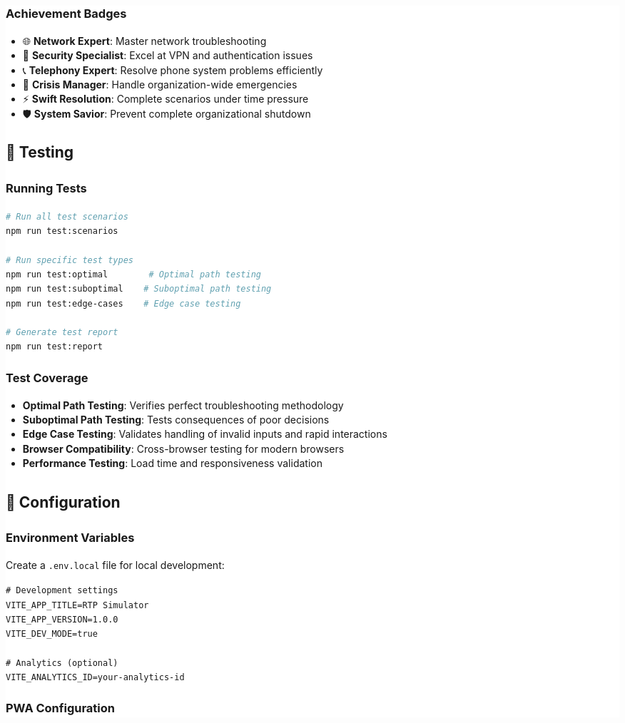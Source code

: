 ### Achievement Badges

- 🌐 **Network Expert**: Master network troubleshooting
- 🔐 **Security Specialist**: Excel at VPN and authentication issues
- 📞 **Telephony Expert**: Resolve phone system problems efficiently
- 🚨 **Crisis Manager**: Handle organization-wide emergencies
- ⚡ **Swift Resolution**: Complete scenarios under time pressure
- 🛡️ **System Savior**: Prevent complete organizational shutdown

## 🧪 Testing

### Running Tests

```bash
# Run all test scenarios
npm run test:scenarios

# Run specific test types
npm run test:optimal        # Optimal path testing
npm run test:suboptimal    # Suboptimal path testing
npm run test:edge-cases    # Edge case testing

# Generate test report
npm run test:report
```

### Test Coverage

- **Optimal Path Testing**: Verifies perfect troubleshooting methodology
- **Suboptimal Path Testing**: Tests consequences of poor decisions
- **Edge Case Testing**: Validates handling of invalid inputs and rapid interactions
- **Browser Compatibility**: Cross-browser testing for modern browsers
- **Performance Testing**: Load time and responsiveness validation

## 🔧 Configuration

### Environment Variables

Create a `.env.local` file for local development:

```env
# Development settings
VITE_APP_TITLE=RTP Simulator
VITE_APP_VERSION=1.0.0
VITE_DEV_MODE=true

# Analytics (optional)
VITE_ANALYTICS_ID=your-analytics-id
```

### PWA Configuration
